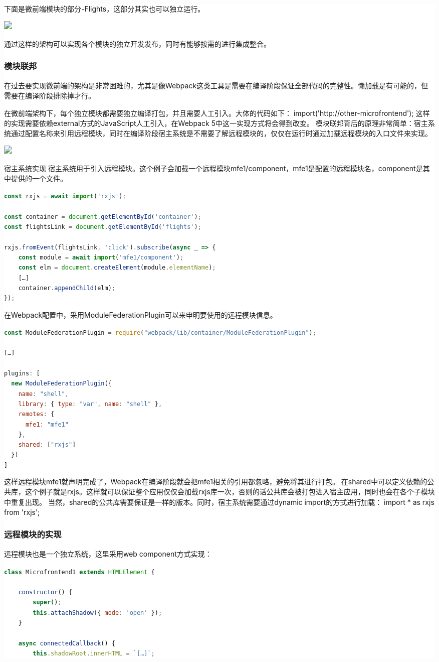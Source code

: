 下面是微前端模块的部分-Flights，这部分其实也可以独立运行。

 <img src="/module2.png">


通过这样的架构可以实现各个模块的独立开发发布，同时有能够按需的进行集成整合。

### 模块联邦
在过去要实现微前端的架构是非常困难的，尤其是像Webpack这类工具是需要在编译阶段保证全部代码的完整性。懒加载是有可能的，但需要在编译阶段排除掉才行。

在微前端架构下，每个独立模块都需要独立编译打包，并且需要人工引入。大体的代码如下：
import('http://other-microfrontend');
这样的实现需要依赖external方式的JavaScript人工引入，在Webpack 5中这一实现方式将会得到改变。
模块联邦背后的原理非常简单：宿主系统通过配置名称来引用远程模块，同时在编译阶段宿主系统是不需要了解远程模块的，仅仅在运行时通过加载远程模块的入口文件来实现。

 <img src="/module3.png">


宿主系统实现
宿主系统用于引入远程模块。这个例子会加载一个远程模块mfe1/component，mfe1是配置的远程模块名，component是其中提供的一个文件。
```javascript
const rxjs = await import('rxjs');

const container = document.getElementById('container');
const flightsLink = document.getElementById('flights');

rxjs.fromEvent(flightsLink, 'click').subscribe(async _ => {
    const module = await import('mfe1/component');
    const elm = document.createElement(module.elementName);
    […]    
    container.appendChild(elm);
});
```
在Webpack配置中，采用ModuleFederationPlugin可以来申明要使用的远程模块信息。
```javascript
const ModuleFederationPlugin = require("webpack/lib/container/ModuleFederationPlugin");

[…]

plugins: [
  new ModuleFederationPlugin({
    name: "shell",
    library: { type: "var", name: "shell" },
    remotes: {
      mfe1: "mfe1"
    },
    shared: ["rxjs"]
  })
]
```
这样远程模块mfe1就声明完成了，Webpack在编译阶段就会把mfe1相关的引用都忽略，避免将其进行打包。
在shared中可以定义依赖的公共库，这个例子就是rxjs。这样就可以保证整个应用仅仅会加载rxjs库一次，否则的话公共库会被打包进入宿主应用，同时也会在各个子模块中重复出现。
当然，shared的公共库需要保证是一样的版本。同时，宿主系统需要通过dynamic import的方式进行加载：
import * as rxjs from 'rxjs';
### 远程模块的实现
远程模块也是一个独立系统，这里采用web component方式实现：
```JAVASCRIPT
class Microfrontend1 extends HTMLElement {

    constructor() {
        super();
        this.attachShadow({ mode: 'open' });
    }

    async connectedCallback() {
        this.shadowRoot.innerHTML = `[…]`;
```